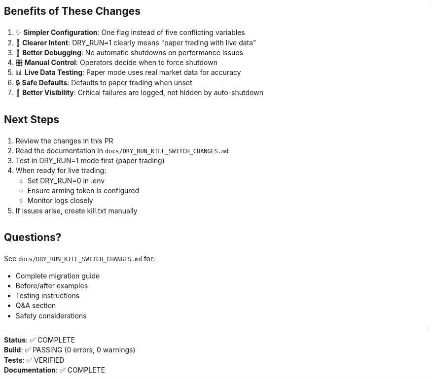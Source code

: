 ## Benefits of These Changes

1. ✨ **Simpler Configuration**: One flag instead of five conflicting variables
2. 🎯 **Clearer Intent**: DRY_RUN=1 clearly means "paper trading with live data"
3. 🐛 **Better Debugging**: No automatic shutdowns on performance issues
4. 🎛️ **Manual Control**: Operators decide when to force shutdown
5. 📊 **Live Data Testing**: Paper mode uses real market data for accuracy
6. 🔒 **Safe Defaults**: Defaults to paper trading when unset
7. 📝 **Better Visibility**: Critical failures are logged, not hidden by auto-shutdown

## Next Steps

1. Review the changes in this PR
2. Read the documentation in `docs/DRY_RUN_KILL_SWITCH_CHANGES.md`
3. Test in DRY_RUN=1 mode first (paper trading)
4. When ready for live trading:
   - Set DRY_RUN=0 in .env
   - Ensure arming token is configured
   - Monitor logs closely
5. If issues arise, create kill.txt manually

## Questions?

See `docs/DRY_RUN_KILL_SWITCH_CHANGES.md` for:
- Complete migration guide
- Before/after examples
- Testing instructions
- Q&A section
- Safety considerations

---

**Status**: ✅ COMPLETE  
**Build**: ✅ PASSING (0 errors, 0 warnings)  
**Tests**: ✅ VERIFIED  
**Documentation**: ✅ COMPLETE
